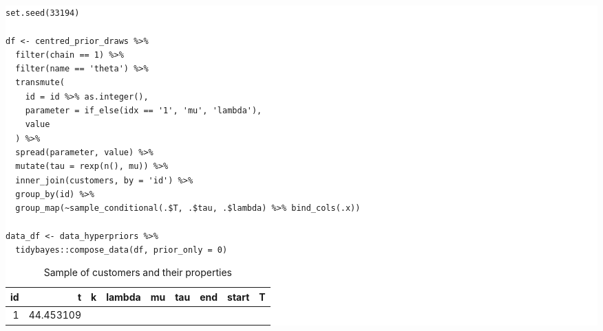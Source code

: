 ``` {.r}
set.seed(33194)

df <- centred_prior_draws %>% 
  filter(chain == 1) %>% 
  filter(name == 'theta') %>% 
  transmute(
    id = id %>% as.integer(), 
    parameter = if_else(idx == '1', 'mu', 'lambda'),
    value
  ) %>% 
  spread(parameter, value) %>% 
  mutate(tau = rexp(n(), mu)) %>% 
  inner_join(customers, by = 'id') %>% 
  group_by(id) %>% 
  group_map(~sample_conditional(.$T, .$tau, .$lambda) %>% bind_cols(.x))

data_df <- data_hyperpriors %>% 
  tidybayes::compose_data(df, prior_only = 0)
```

<table class="table table-striped table-hover table-responsive" style="margin-left: auto; margin-right: auto;">
<caption>
Sample of customers and their properties
</caption>
<thead>
<tr>
<th style="text-align:right;">
id
</th>
<th style="text-align:right;">
t
</th>
<th style="text-align:right;">
k
</th>
<th style="text-align:right;">
lambda
</th>
<th style="text-align:right;">
mu
</th>
<th style="text-align:right;">
tau
</th>
<th style="text-align:right;">
end
</th>
<th style="text-align:right;">
start
</th>
<th style="text-align:right;">
T
</th>
</tr>
</thead>
<tbody>
<tr>
<td style="text-align:right;">
1
</td>
<td style="text-align:right;">
44.453109